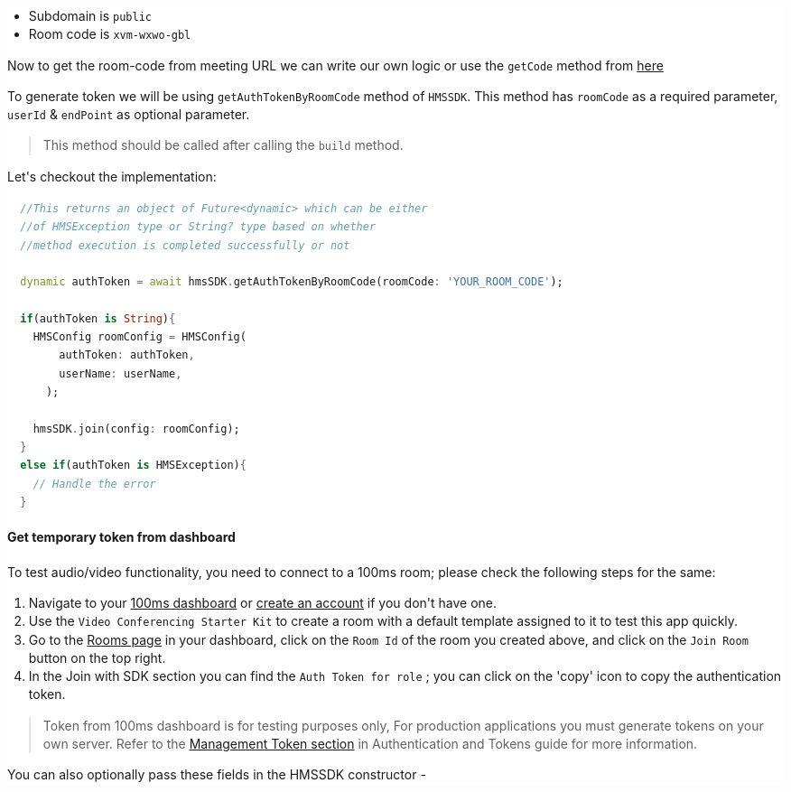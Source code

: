 - Subdomain is `public`
- Room code is `xvm-wxwo-gbl`

Now to get the room-code from meeting URL we can write our own logic or use the `getCode` method from [here](https://github.com/100mslive/100ms-flutter/blob/main/packages/hmssdk_flutter/example/lib/room_service.dart)

To generate token we will be using `getAuthTokenByRoomCode` method of `HMSSDK`. This method has `roomCode` as a required
parameter, `userId` & `endPoint` as optional parameter.

> This method should be called after calling the `build` method.

Let's checkout the implementation:

```dart
  //This returns an object of Future<dynamic> which can be either
  //of HMSException type or String? type based on whether
  //method execution is completed successfully or not

  dynamic authToken = await hmsSDK.getAuthTokenByRoomCode(roomCode: 'YOUR_ROOM_CODE');

  if(authToken is String){
    HMSConfig roomConfig = HMSConfig(
        authToken: authToken,
        userName: userName,
      );

    hmsSDK.join(config: roomConfig);
  }
  else if(authToken is HMSException){
    // Handle the error
  }
```

#### Get temporary token from dashboard

To test audio/video functionality, you need to connect to a 100ms room; please check the following steps for the same:

1. Navigate to your [100ms dashboard](https://dashboard.100ms.live/dashboard) or [create an account](https://dashboard.100ms.live/register) if you don't have one.
2. Use the `Video Conferencing Starter Kit` to create a room with a default template assigned to it to test this app quickly.
3. Go to the [Rooms page](https://dashboard.100ms.live/rooms) in your dashboard, click on the `Room Id` of the room you created above, and click on the `Join Room` button on the top right.
4. In the Join with SDK section you can find the `Auth Token for role` ; you can click on the 'copy' icon to copy the authentication token.

> Token from 100ms dashboard is for testing purposes only, For production applications you must generate tokens on your own server.
> Refer to the [Management Token section](/flutter/v2/foundation/security-and-tokens#management-token) in Authentication and Tokens guide for more information.

You can also optionally pass these fields in the HMSSDK constructor -

